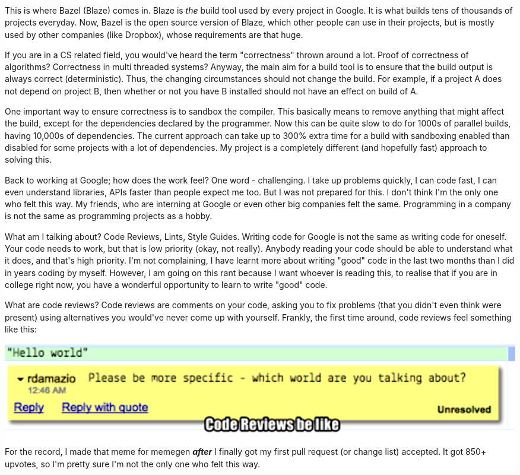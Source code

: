 This is where Bazel (Blaze) comes in. Blaze is *the* build tool used by every
project in Google. It is what builds tens of thousands of projects everyday.
Now, Bazel is the open source version of Blaze, which other people can use in
their projects, but is mostly used by other companies (like Dropbox), whose
requirements are that huge.

If you are in a CS related field, you would've heard the term "correctness"
thrown around a lot. Proof of correctness of algorithms? Correctness in multi
threaded systems? Anyway, the main aim for a build tool is to ensure that the
build output is always correct (deterministic). Thus, the changing
circumstances should not change the build. For example, if a project A does not
depend on project B, then whether or not you have B installed should not have
an effect on build of A.

One important way to ensure correctness is to sandbox the compiler. This
basically means to remove anything that might affect the build, except for the
dependencies declared by the programmer. Now this can be quite slow to do for
1000s of parallel builds, having 10,000s of dependencies. The current approach
can take up to 300% extra time for a build with sandboxing enabled than
disabled for some projects with a lot of dependencies. My project is a
completely different (and hopefully fast) approach to solving this.

Back to working at Google; how does the work feel? One word - challenging. I
take up problems quickly, I can code fast, I can even understand libraries,
APIs faster than people expect me too. But I was not prepared for this. I don't
think I'm the only one who felt this way. My friends, who are interning at
Google or even other big companies felt the same. Programming in a company is
not the same as programming projects as a hobby.

What am I talking about? Code Reviews, Lints, Style Guides. Writing code for
Google is not the same as writing code for oneself. Your code needs to work,
but that is low priority (okay, not really). Anybody reading your code should
be able to understand what it does, and that's high priority. I'm not
complaining, I have learnt more about writing "good" code in the last two
months than I did in years coding by myself. However, I am going on this rant
because I want whoever is reading this, to realise that if you are in college
right now, you have a wonderful opportunity to learn to write "good" code.

What are code reviews? Code reviews are comments on your code, asking you to
fix problems (that you didn't even think were present) using alternatives you
would've never come up with yourself. Frankly, the first time around, code
reviews feel something like this:

<img src="/img/review.png" width="100%" />

For the record, I made that meme for memegen ***after*** I finally got my first
pull request (or change list) accepted. It got 850+ upvotes, so I'm pretty sure
I'm not the only one who felt this way.

